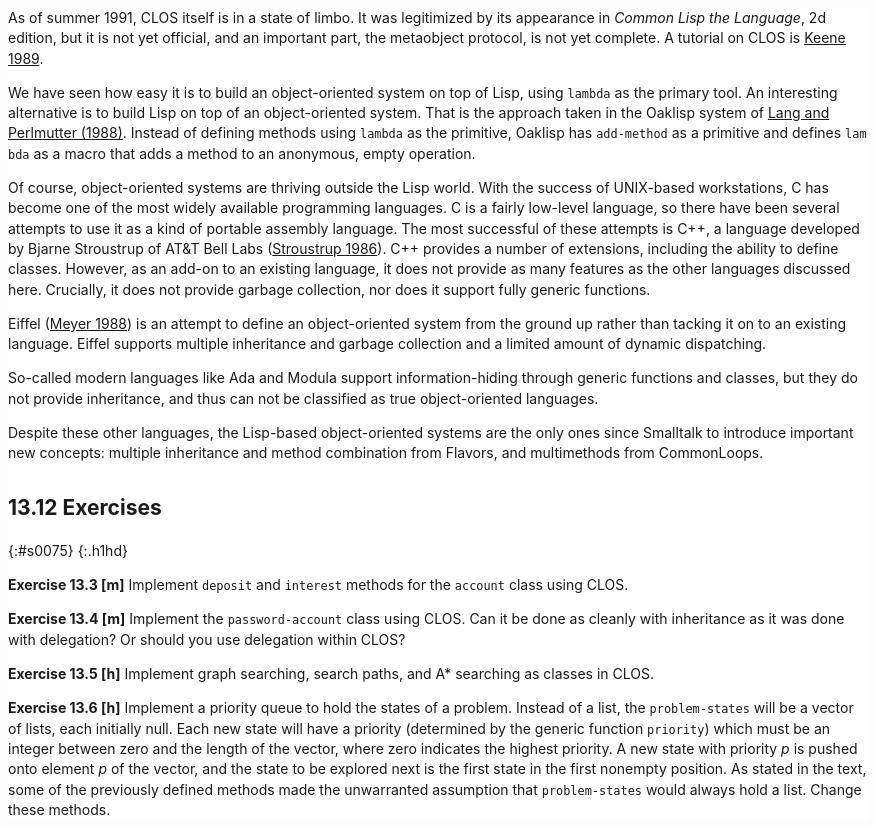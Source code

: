 As of summer 1991, CLOS itself is in a state of limbo.
It was legitimized by its appearance in *Common Lisp the Language*, 2d edition, but it is not yet official, and an important part, the metaobject protocol, is not yet complete.
A tutorial on CLOS is [Keene 1989](B9780080571157500285.xhtml#bb0620).

We have seen how easy it is to build an object-oriented system on top of Lisp, using `lambda` as the primary tool.
An interesting alternative is to build Lisp on top of an object-oriented system.
That is the approach taken in the Oaklisp system of [Lang and Perlmutter (1988)](B9780080571157500285.xhtml#bb0695).
Instead of defining methods using `lambda` as the primitive, Oaklisp has `add-method` as a primitive and defines `lambda` as a macro that adds a method to an anonymous, empty operation.

Of course, object-oriented systems are thriving outside the Lisp world.
With the success of UNIX-based workstations, C has become one of the most widely available programming languages.
C is a fairly low-level language, so there have been several attempts to use it as a kind of portable assembly language.
The most successful of these attempts is C++, a language developed by Bjarne Stroustrup of AT&T Bell Labs ([Stroustrup 1986](B9780080571157500285.xhtml#bb1210)).
C++ provides a number of extensions, including the ability to define classes.
However, as an add-on to an existing language, it does not provide as many features as the other languages discussed here.
Crucially, it does not provide garbage collection, nor does it support fully generic functions.

Eiffel ([Meyer 1988](B9780080571157500285.xhtml#bb0830)) is an attempt to define an object-oriented system from the ground up rather than tacking it on to an existing language.
Eiffel supports multiple inheritance and garbage collection and a limited amount of dynamic dispatching.

So-called modern languages like Ada and Modula support information-hiding through generic functions and classes, but they do not provide inheritance, and thus can not be classified as true object-oriented languages.

Despite these other languages, the Lisp-based object-oriented systems are the only ones since Smalltalk to introduce important new concepts: multiple inheritance and method combination from Flavors, and multimethods from CommonLoops.

## 13.12 Exercises
{:#s0075}
{:.h1hd}

**Exercise  13.3 [m]** Implement `deposit` and `interest` methods for the `account` class using CLOS.

**Exercise  13.4 [m]** Implement the `password-account` class using CLOS.
Can it be done as cleanly with inheritance as it was done with delegation?
Or should you use delegation within CLOS?

**Exercise  13.5 [h]** Implement graph searching, search paths, and A* searching as classes in CLOS.

**Exercise  13.6 [h]** Implement a priority queue to hold the states of a problem.
Instead of a list, the `problem-states` will be a vector of lists, each initially null.
Each new state will have a priority (determined by the generic function `priority`) which must be an integer between zero and the length of the vector, where zero indicates the highest priority.
A new state with priority *p* is pushed onto element *p* of the vector, and the state to be explored next is the first state in the first nonempty position.
As stated in the text, some of the previously defined methods made the unwarranted assumption that `problem-states` would always hold a list.
Change these methods.
